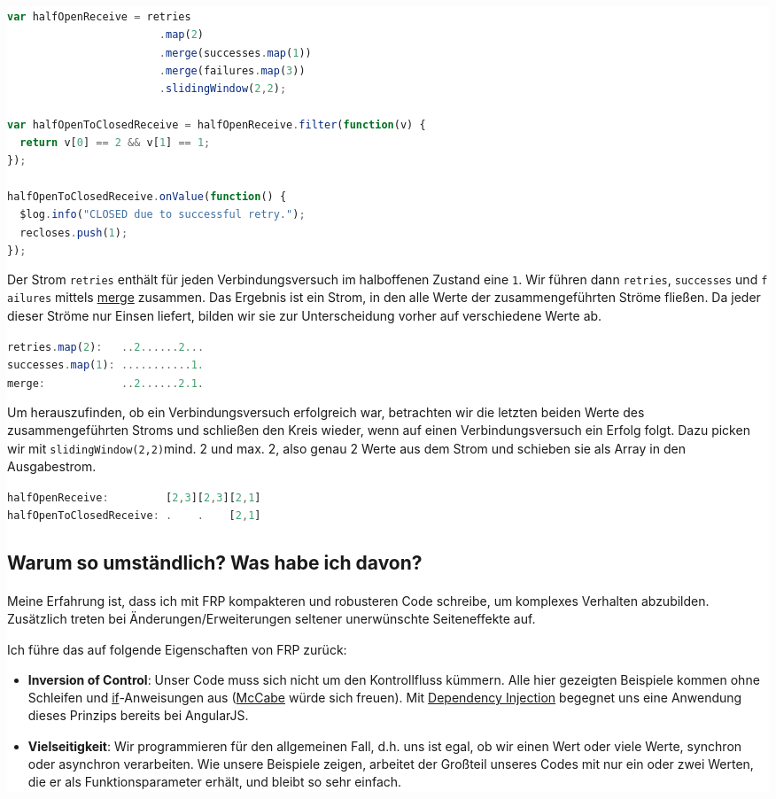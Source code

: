 ```javascript
var halfOpenReceive = retries
                        .map(2)
                        .merge(successes.map(1))
                        .merge(failures.map(3))
                        .slidingWindow(2,2);

var halfOpenToClosedReceive = halfOpenReceive.filter(function(v) {
  return v[0] == 2 && v[1] == 1;
});

halfOpenToClosedReceive.onValue(function() {
  $log.info("CLOSED due to successful retry.");
  recloses.push(1);
});
```

Der Strom `retries` enthält für jeden Verbindungsversuch im halboffenen Zustand eine `1`. Wir führen dann `retries`, `successes` und `failures` mittels [merge](https://github.com/baconjs/bacon.js#stream-merge) zusammen. Das Ergebnis ist ein Strom, in den alle Werte der zusammengeführten Ströme fließen. Da jeder dieser Ströme nur Einsen liefert, bilden wir sie zur Unterscheidung vorher auf verschiedene Werte ab.

```javascript
retries.map(2):   ..2......2...
successes.map(1): ...........1.
merge:            ..2......2.1.
```

Um herauszufinden, ob ein Verbindungsversuch erfolgreich war, betrachten wir die letzten beiden Werte des zusammengeführten Stroms und schließen den Kreis wieder, wenn auf einen Verbindungsversuch ein Erfolg folgt. Dazu picken wir mit `slidingWindow(2,2)`mind. 2 und max. 2, also genau 2 Werte aus dem Strom und schieben sie als Array in den Ausgabestrom.

```javascript
halfOpenReceive:         [2,3][2,3][2,1]
halfOpenToClosedReceive: .    .    [2,1]
```

## Warum so umständlich? Was habe ich davon?

Meine Erfahrung ist, dass ich mit FRP kompakteren und robusteren Code schreibe, um komplexes Verhalten abzubilden. Zusätzlich treten bei Änderungen/Erweiterungen seltener unerwünschte Seiteneffekte auf.

Ich führe das auf folgende Eigenschaften von FRP zurück:

* **Inversion of Control**: Unser Code muss sich nicht um den Kontrollfluss kümmern. Alle hier gezeigten Beispiele kommen ohne Schleifen und [if](https://cirillocompany.de/pages/anti-if-campaign)-Anweisungen aus ([McCabe](http://de.wikipedia.org/wiki/McCabe-Metrik) würde sich freuen). Mit [Dependency Injection](https://docs.angularjs.org/guide/di) begegnet uns eine Anwendung dieses Prinzips bereits bei AngularJS.

* **Vielseitigkeit**: Wir programmieren für den allgemeinen Fall, d.h. uns ist egal, ob wir einen Wert oder viele Werte, synchron oder asynchron verarbeiten. Wie unsere Beispiele zeigen, arbeitet der Großteil unseres Codes mit nur ein oder zwei Werten, die er als Funktionsparameter erhält, und bleibt so sehr einfach.
